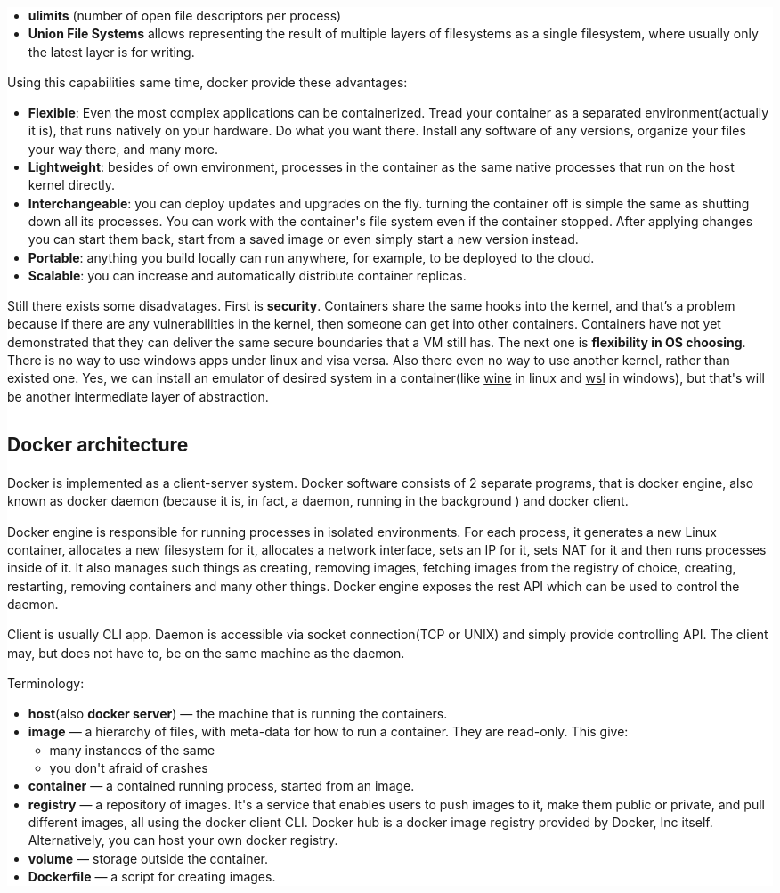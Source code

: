 - **ulimits** (number of open file descriptors per process)
- **Union File Systems** allows representing the result of multiple layers of filesystems as a single filesystem, where usually only the latest layer is for writing.

Using this capabilities same time, docker provide these  advantages:
- **Flexible**: Even the most complex applications can be containerized. Tread your container as a separated environment(actually it is), that runs natively on your hardware. Do what you want there. Install any software of any versions, organize your files your way there, and many more.
- **Lightweight**: besides of own environment, processes in the container as the same native processes that run on the host kernel directly.
- **Interchangeable**: you can deploy updates and upgrades on the fly. turning the container off is simple the same as shutting down all its processes. You can work with the container's file system even if the container stopped. After applying changes you can start them back, start from a saved image or even simply start a new version instead.
- **Portable**: anything you build locally can run anywhere, for example, to be deployed to the cloud.
- **Scalable**: you can increase and automatically distribute container replicas.

Still there exists some disadvatages.
First is **security**. Containers share the same hooks into the kernel, and that’s a problem because if there are any vulnerabilities in the kernel, then someone can get into other containers. Containers have not yet demonstrated that they can deliver the same secure boundaries that a VM still has.
The next one is **flexibility in OS choosing**. There is no way to use windows apps under linux and visa versa. Also there even no way to use another kernel, rather than existed one. Yes, we can install an emulator of desired system in a container(like [wine](https://www.winehq.org/) in linux and [wsl](https://docs.microsoft.com/en-us/windows/wsl/) in windows), but that's will be another intermediate layer of abstraction.

## Docker architecture
Docker is implemented as a client-server system.  Docker software consists of 2 separate programs, that is docker engine, also known as docker daemon (because it is, in fact, a daemon, running in the background ) and docker client.

Docker engine is responsible for running processes in isolated environments. For each process, it generates a new Linux container, allocates a new filesystem for it, allocates a network interface, sets an IP for it, sets NAT for it and then runs processes inside of it. It also manages such things as creating, removing images, fetching images from the registry of choice, creating, restarting, removing containers and many other things. Docker engine exposes the rest API which can be used to control the daemon.

Client is usually CLI app. Daemon is accessible via socket connection(TCP or UNIX) and simply provide controlling API. The client may, but does not have to, be on the same machine as the daemon.

Terminology:
-   **host**(also **docker server**) — the machine that is running the containers.
-   **image** — a hierarchy of files, with meta-data for how to run a container.  They are read-only. This give:
    -   many instances of the same
    -   you don't afraid of crashes
-   **container** — a contained running process, started from an image.
-   **registry** — a repository of images. It's a service that enables users to push images to it, make them public or private, and pull different images, all using the docker client CLI. Docker hub is a docker image registry provided by Docker, Inc itself. Alternatively, you can host your own docker registry.
-   **volume** — storage outside the container.
-   **Dockerfile** — a script for creating images.
